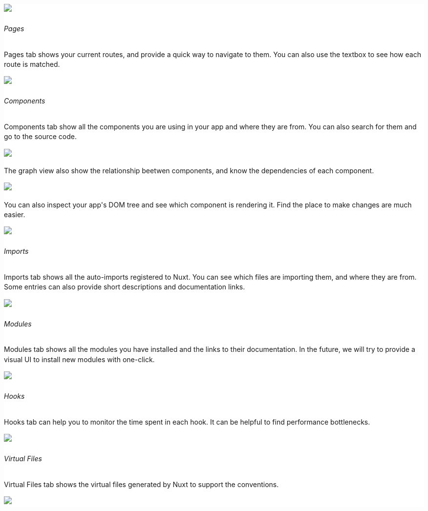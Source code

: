 <img width="1284" src="https://user-images.githubusercontent.com/11247099/217670797-12c33a03-ca4f-490d-a18a-ab9008b89c15.png">

###### Pages

Pages tab shows your current routes, and provide a quick way to navigate to them. You can also use the textbox to see how each route is matched.

<img width="1284" src="https://user-images.githubusercontent.com/11247099/217670804-e48482af-de37-47be-88d8-d9515e796d5f.png">


###### Components

Components tab show all the components you are using in your app and where they are from. You can also search for them and go to the source code.

<img width="1284" src="https://user-images.githubusercontent.com/11247099/217670805-726eafd1-5364-4b11-9c2b-9253d068e7e3.png">

The graph view also show the relationship beetwen components, and know the dependencies of each component.

<img width="1284" src="https://user-images.githubusercontent.com/11247099/217670806-fb39aeff-3881-44e5-b9c8-6c757f5925fc.png">

You can also inspect your app's DOM tree and see which component is rendering it. Find the place to make changes are much easier.

<img width="1284" src="https://user-images.githubusercontent.com/11247099/217670809-7dcb4198-5a74-4818-95b1-b62ea6c04a6c.png">

###### Imports

Imports tab shows all the auto-imports registered to Nuxt. You can see which files are importing them, and where they are from. Some entries can also provide short descriptions and documentation links.

<img width="1284" src="https://user-images.githubusercontent.com/11247099/217670811-fa7c7249-5a21-48c9-abe8-ca02b2518a3a.png">

###### Modules

Modules tab shows all the modules you have installed and the links to their documentation. In the future, we will try to provide a visual UI to install new modules with one-click.

<img width="1284" src="https://user-images.githubusercontent.com/11247099/217670813-ce3da4b6-269c-430e-abb5-a2263ffe4938.png">

###### Hooks

Hooks tab can help you to monitor the time spent in each hook. It can be helpful to find performance bottlenecks.

<img width="1284" src="https://user-images.githubusercontent.com/11247099/217670815-80ec0ec3-7df1-4a07-96fb-4161fb6562a7.png">

###### Virtual Files

Virtual Files tab shows the virtual files generated by Nuxt to support the conventions.

<img width="1284" src="https://user-images.githubusercontent.com/11247099/217670817-abb0315a-6d92-4c5e-a4da-2327f22e0e8b.png">
